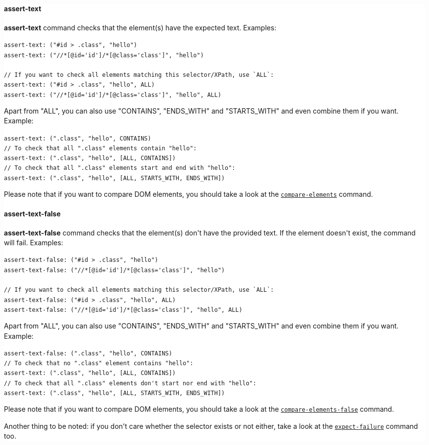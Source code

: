 #### assert-text

**assert-text** command checks that the element(s) have the expected text. Examples:

```
assert-text: ("#id > .class", "hello")
assert-text: ("//*[@id='id']/*[@class='class']", "hello")

// If you want to check all elements matching this selector/XPath, use `ALL`:
assert-text: ("#id > .class", "hello", ALL)
assert-text: ("//*[@id='id']/*[@class='class']", "hello", ALL)
```

Apart from "ALL", you can also use "CONTAINS", "ENDS_WITH" and "STARTS_WITH" and even combine them if you want. Example:

```
assert-text: (".class", "hello", CONTAINS)
// To check that all ".class" elements contain "hello":
assert-text: (".class", "hello", [ALL, CONTAINS])
// To check that all ".class" elements start and end with "hello":
assert-text: (".class", "hello", [ALL, STARTS_WITH, ENDS_WITH])
```

Please note that if you want to compare DOM elements, you should take a look at the [`compare-elements`](#compare-elements-text) command.

#### assert-text-false

**assert-text-false** command checks that the element(s) don't have the provided text. If the element doesn't exist, the command will fail. Examples:

```
assert-text-false: ("#id > .class", "hello")
assert-text-false: ("//*[@id='id']/*[@class='class']", "hello")

// If you want to check all elements matching this selector/XPath, use `ALL`:
assert-text-false: ("#id > .class", "hello", ALL)
assert-text-false: ("//*[@id='id']/*[@class='class']", "hello", ALL)
```

Apart from "ALL", you can also use "CONTAINS", "ENDS_WITH" and "STARTS_WITH" and even combine them if you want. Example:

```
assert-text-false: (".class", "hello", CONTAINS)
// To check that no ".class" element contains "hello":
assert-text: (".class", "hello", [ALL, CONTAINS])
// To check that all ".class" elements don't start nor end with "hello":
assert-text: (".class", "hello", [ALL, STARTS_WITH, ENDS_WITH])
```

Please note that if you want to compare DOM elements, you should take a look at the [`compare-elements-false`](#compare-elements-text-false) command.

Another thing to be noted: if you don't care whether the selector exists or not either, take a look at the [`expect-failure`](#expect-failure) command too.
